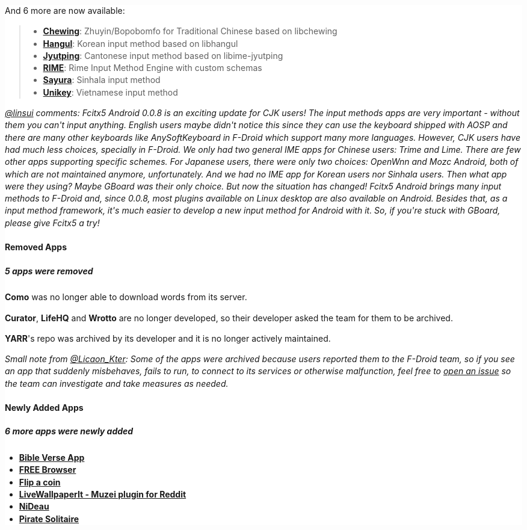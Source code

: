 And 6 more are now available:
> * **[Chewing](https://f-droid.org/packages/org.fcitx.fcitx5.android.plugin.chewing)**: Zhuyin/Bopobomfo for Traditional Chinese based on libchewing
> * **[Hangul](https://f-droid.org/packages/org.fcitx.fcitx5.android.plugin.hangul)**: Korean input method based on libhangul
> * **[Jyutping](https://f-droid.org/packages/org.fcitx.fcitx5.android.plugin.jyutping)**: Cantonese input method based on libime-jyutping
> * **[RIME](https://f-droid.org/packages/org.fcitx.fcitx5.android.plugin.rime)**: Rime Input Method Engine with custom schemas
> * **[Sayura](https://f-droid.org/packages/org.fcitx.fcitx5.android.plugin.sayura)**: Sinhala input method
> * **[Unikey](https://f-droid.org/packages/org.fcitx.fcitx5.android.plugin.unikey)**: Vietnamese input method

_[@linsui](https://gitlab.com/linsui) comments: Fcitx5 Android 0.0.8 is an exciting update for CJK users! The input methods apps are very important - without them you can't input anything. English users maybe didn't notice this since they can use the keyboard shipped with AOSP and there are many other keyboards like AnySoftKeyboard in F-Droid which support many more languages. However, CJK users have had much less choices, specially in F-Droid. We only had two general IME apps for Chinese users: Trime and Lime. There are few other apps supporting specific schemes. For Japanese users, there were only two choices: OpenWnn and Mozc Android, both of which are not maintained anymore, unfortunately. And we had no IME app for Korean users nor Sinhala users. Then what app were they using? Maybe GBoard was their only choice. But now the situation has changed! Fcitx5 Android brings many input methods to F-Droid and, since 0.0.8, most plugins available on Linux desktop are also available on Android. Besides that, as a input method framework, it's much easier to develop a new input method for Android with it. So, if you're stuck with GBoard, please give Fcitx5 a try!_


#### Removed Apps
##### 5 apps were removed
**Como** was no longer able to download words from its server.

**Curator**, **LifeHQ** and **Wrotto** are no longer developed, so their developer asked the team for them to be archived.

**YARR**'s repo was archived by its developer and it is no longer actively maintained.

_Small note from [@Licaon_Kter](https://gitlab.com/licaon-kter): Some of the apps were archived because users reported them to the F-Droid team, so if you see an app that suddenly misbehaves, fails to run, to connect to its services or otherwise malfunction, feel free to [open an issue](https://gitlab.com/fdroid/fdroiddata/-/issues) so the team can investigate and take measures as needed._


#### Newly Added Apps
##### 6 more apps were newly added
* **[Bible Verse App](https://f-droid.org/packages/ch.joshuah.bibleverseapp)**
* **[FREE Browser](https://f-droid.org/packages/org.woheller69.browser)**
* **[Flip a coin](https://f-droid.org/packages/org.ecos.logic.flip_a_coin)**
* **[LiveWallpaperIt - Muzei plugin for Reddit](https://f-droid.org/packages/rocks.tbog.livewallpaperit)**
* **[NiDeau](https://f-droid.org/packages/com.gitlab.schaerphix_tool_nideau.nideau)**
* **[Pirate Solitaire](https://f-droid.org/packages/io.itch.pirate_solitaire)**

